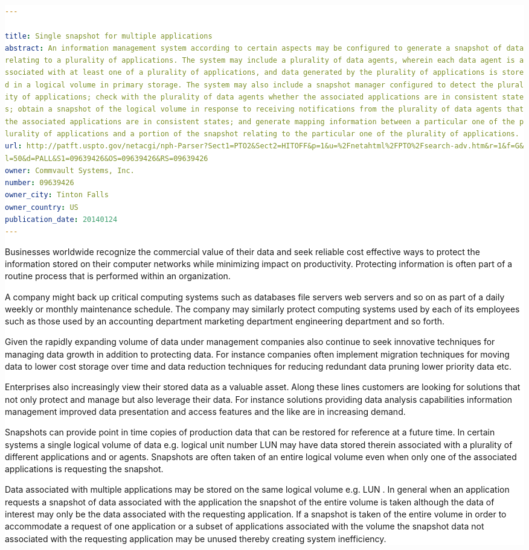 ```yaml
---

title: Single snapshot for multiple applications
abstract: An information management system according to certain aspects may be configured to generate a snapshot of data relating to a plurality of applications. The system may include a plurality of data agents, wherein each data agent is associated with at least one of a plurality of applications, and data generated by the plurality of applications is stored in a logical volume in primary storage. The system may also include a snapshot manager configured to detect the plurality of applications; check with the plurality of data agents whether the associated applications are in consistent states; obtain a snapshot of the logical volume in response to receiving notifications from the plurality of data agents that the associated applications are in consistent states; and generate mapping information between a particular one of the plurality of applications and a portion of the snapshot relating to the particular one of the plurality of applications.
url: http://patft.uspto.gov/netacgi/nph-Parser?Sect1=PTO2&Sect2=HITOFF&p=1&u=%2Fnetahtml%2FPTO%2Fsearch-adv.htm&r=1&f=G&l=50&d=PALL&S1=09639426&OS=09639426&RS=09639426
owner: Commvault Systems, Inc.
number: 09639426
owner_city: Tinton Falls
owner_country: US
publication_date: 20140124
---
```

Businesses worldwide recognize the commercial value of their data and seek reliable cost effective ways to protect the information stored on their computer networks while minimizing impact on productivity. Protecting information is often part of a routine process that is performed within an organization.

A company might back up critical computing systems such as databases file servers web servers and so on as part of a daily weekly or monthly maintenance schedule. The company may similarly protect computing systems used by each of its employees such as those used by an accounting department marketing department engineering department and so forth.

Given the rapidly expanding volume of data under management companies also continue to seek innovative techniques for managing data growth in addition to protecting data. For instance companies often implement migration techniques for moving data to lower cost storage over time and data reduction techniques for reducing redundant data pruning lower priority data etc.

Enterprises also increasingly view their stored data as a valuable asset. Along these lines customers are looking for solutions that not only protect and manage but also leverage their data. For instance solutions providing data analysis capabilities information management improved data presentation and access features and the like are in increasing demand.

Snapshots can provide point in time copies of production data that can be restored for reference at a future time. In certain systems a single logical volume of data e.g. logical unit number LUN may have data stored therein associated with a plurality of different applications and or agents. Snapshots are often taken of an entire logical volume even when only one of the associated applications is requesting the snapshot.

Data associated with multiple applications may be stored on the same logical volume e.g. LUN . In general when an application requests a snapshot of data associated with the application the snapshot of the entire volume is taken although the data of interest may only be the data associated with the requesting application. If a snapshot is taken of the entire volume in order to accommodate a request of one application or a subset of applications associated with the volume the snapshot data not associated with the requesting application may be unused thereby creating system inefficiency.
